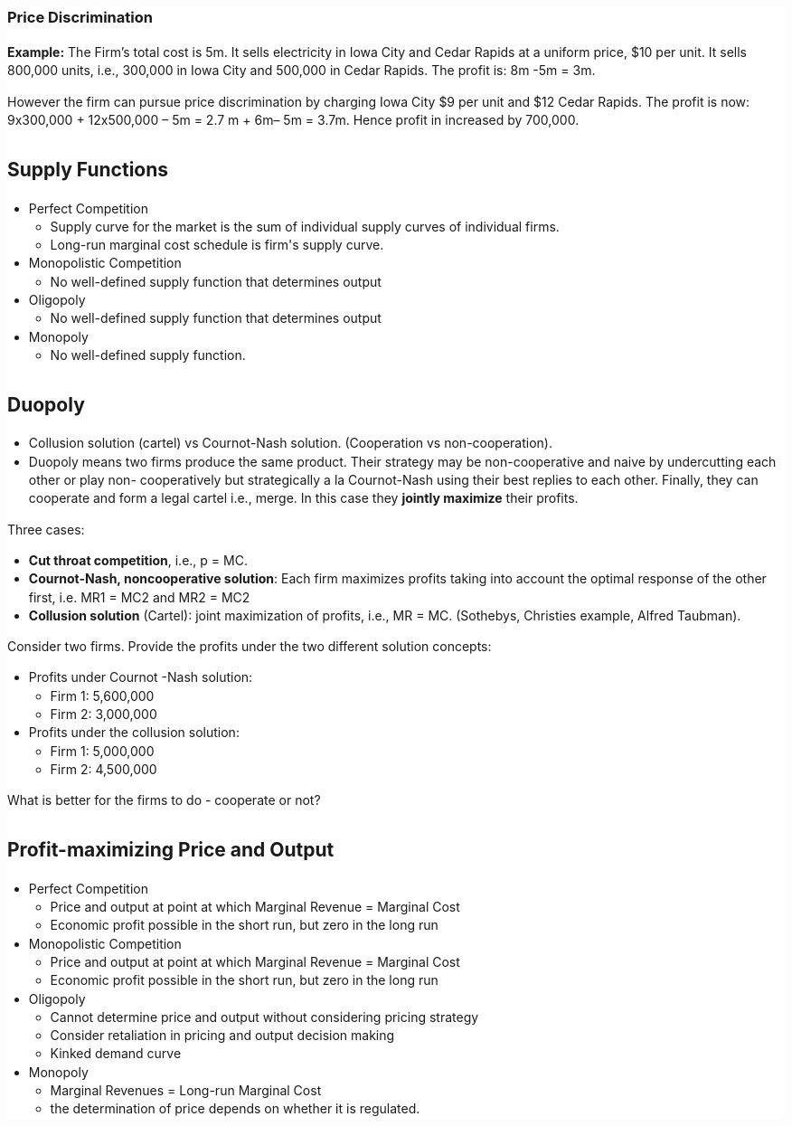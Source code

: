 ### Price Discrimination

**Example:** The Firm’s total cost is 5m. It sells electricity in Iowa City and Cedar Rapids at a uniform price, \$10 per unit. It sells 800,000 units, i.e., 300,000 in Iowa City and 500,000 in Cedar Rapids. The profit is: 8m -5m = 3m.

However the firm can pursue price discrimination by charging Iowa City $9 per unit and $12 Cedar Rapids.
The profit is now:
9x300,000 + 12x500,000 – 5m = 2.7 m + 6m– 5m = 3.7m. Hence profit in increased by 700,000.

## Supply Functions

- Perfect Competition
  - Supply curve for the market is the sum of individual supply curves of individual firms.
  - Long-run marginal cost schedule is firm's supply curve.
- Monopolistic Competition
  - No well-defined supply function that determines output
- Oligopoly
  - No well-defined supply function that determines output
- Monopoly
  - No well-defined supply function.

## Duopoly

- Collusion solution (cartel) vs Cournot-Nash solution. (Cooperation vs non-cooperation).
- Duopoly means two firms produce the same product. Their strategy may be non-cooperative and naive by undercutting each other or play non- cooperatively but strategically a la Cournot-Nash using their best replies to each other. Finally, they can cooperate and form a legal cartel i.e., merge. In this case they **jointly maximize** their profits.

Three cases:

- **Cut throat competition**, i.e., p = MC.
- **Cournot-Nash, noncooperative solution**: Each firm maximizes profits taking into account the optimal response of the other first, i.e. MR1 = MC2 and MR2 = MC2
- **Collusion solution** (Cartel): joint maximization of profits, i.e., MR = MC. (Sothebys, Christies example, Alfred Taubman).

Consider two firms. Provide the profits under the two different solution concepts:

- Profits under Cournot -Nash solution:
  - Firm 1: 5,600,000
  - Firm 2: 3,000,000
- Profits under the collusion solution:
  - Firm 1: 5,000,000
  - Firm 2: 4,500,000

What is better for the firms to do - cooperate or not?

## Profit-maximizing Price and Output

- Perfect Competition
  - Price and output at point at which Marginal Revenue = Marginal Cost
  - Economic profit possible in the short run, but zero in the long run
- Monopolistic Competition
  - Price and output at point at which Marginal Revenue = Marginal Cost
  - Economic profit possible in the short run, but zero in the long run
- Oligopoly
  - Cannot determine price and output without considering pricing strategy
  - Consider retaliation in pricing and output decision making
  - Kinked demand curve
- Monopoly
  - Marginal Revenues = Long-run Marginal Cost
  - the determination of price depends on whether it is regulated.
